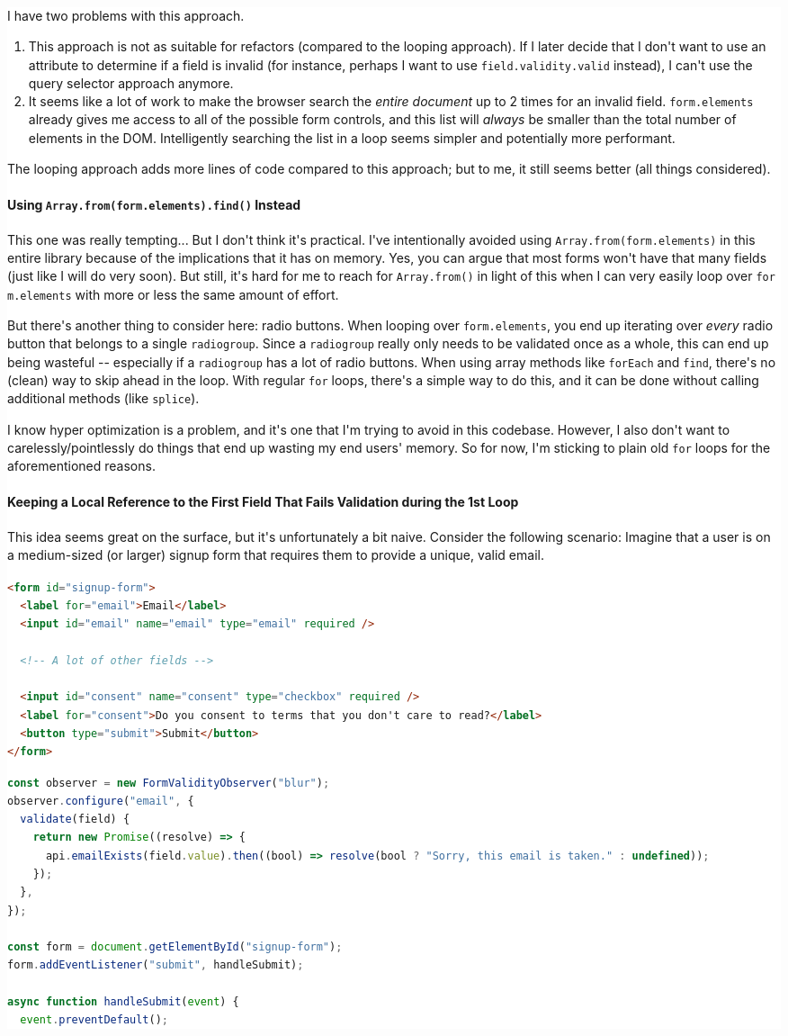 I have two problems with this approach.

1. This approach is not as suitable for refactors (compared to the looping approach). If I later decide that I don't want to use an attribute to determine if a field is invalid (for instance, perhaps I want to use `field.validity.valid` instead), I can't use the query selector approach anymore.
2. It seems like a lot of work to make the browser search the _entire document_ up to 2 times for an invalid field. `form.elements` already gives me access to all of the possible form controls, and this list will _always_ be smaller than the total number of elements in the DOM. Intelligently searching the list in a loop seems simpler and potentially more performant.

The looping approach adds more lines of code compared to this approach; but to me, it still seems better (all things considered).

#### Using `Array.from(form.elements).find()` Instead

This one was really tempting... But I don't think it's practical. I've intentionally avoided using `Array.from(form.elements)` in this entire library because of the implications that it has on memory. Yes, you can argue that most forms won't have that many fields (just like I will do very soon). But still, it's hard for me to reach for `Array.from()` in light of this when I can very easily loop over `form.elements` with more or less the same amount of effort.

But there's another thing to consider here: radio buttons. When looping over `form.elements`, you end up iterating over _every_ radio button that belongs to a single `radiogroup`. Since a `radiogroup` really only needs to be validated once as a whole, this can end up being wasteful -- especially if a `radiogroup` has a lot of radio buttons. When using array methods like `forEach` and `find`, there's no (clean) way to skip ahead in the loop. With regular `for` loops, there's a simple way to do this, and it can be done without calling additional methods (like `splice`).

I know hyper optimization is a problem, and it's one that I'm trying to avoid in this codebase. However, I also don't want to carelessly/pointlessly do things that end up wasting my end users' memory. So for now, I'm sticking to plain old `for` loops for the aforementioned reasons.

#### Keeping a Local Reference to the First Field That Fails Validation during the 1st Loop

This idea seems great on the surface, but it's unfortunately a bit naive. Consider the following scenario: Imagine that a user is on a medium-sized (or larger) signup form that requires them to provide a unique, valid email.

```html
<form id="signup-form">
  <label for="email">Email</label>
  <input id="email" name="email" type="email" required />

  <!-- A lot of other fields -->

  <input id="consent" name="consent" type="checkbox" required />
  <label for="consent">Do you consent to terms that you don't care to read?</label>
  <button type="submit">Submit</button>
</form>
```

```js
const observer = new FormValidityObserver("blur");
observer.configure("email", {
  validate(field) {
    return new Promise((resolve) => {
      api.emailExists(field.value).then((bool) => resolve(bool ? "Sorry, this email is taken." : undefined));
    });
  },
});

const form = document.getElementById("signup-form");
form.addEventListener("submit", handleSubmit);

async function handleSubmit(event) {
  event.preventDefault();
```